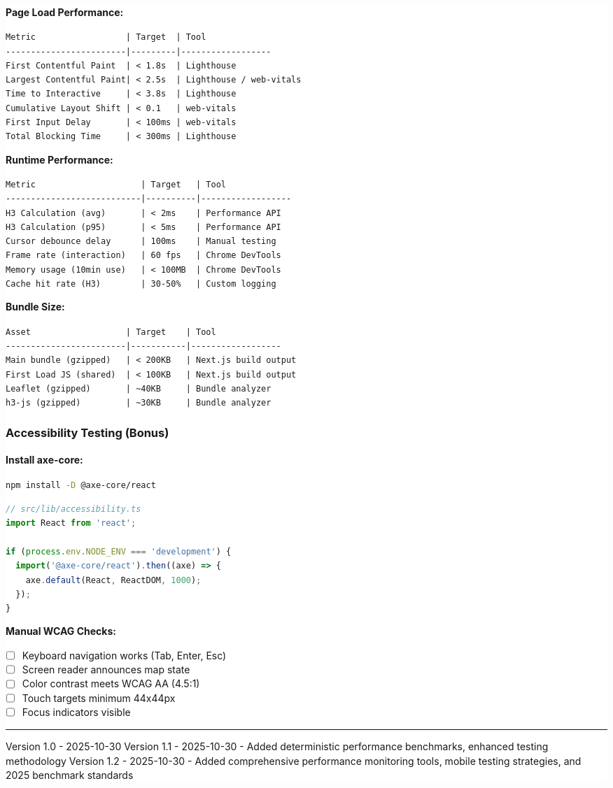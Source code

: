 **Page Load Performance:**
```
Metric                  | Target  | Tool
------------------------|---------|------------------
First Contentful Paint  | < 1.8s  | Lighthouse
Largest Contentful Paint| < 2.5s  | Lighthouse / web-vitals
Time to Interactive     | < 3.8s  | Lighthouse
Cumulative Layout Shift | < 0.1   | web-vitals
First Input Delay       | < 100ms | web-vitals
Total Blocking Time     | < 300ms | Lighthouse
```

**Runtime Performance:**
```
Metric                     | Target   | Tool
---------------------------|----------|------------------
H3 Calculation (avg)       | < 2ms    | Performance API
H3 Calculation (p95)       | < 5ms    | Performance API
Cursor debounce delay      | 100ms    | Manual testing
Frame rate (interaction)   | 60 fps   | Chrome DevTools
Memory usage (10min use)   | < 100MB  | Chrome DevTools
Cache hit rate (H3)        | 30-50%   | Custom logging
```

**Bundle Size:**
```
Asset                   | Target    | Tool
------------------------|-----------|------------------
Main bundle (gzipped)   | < 200KB   | Next.js build output
First Load JS (shared)  | < 100KB   | Next.js build output
Leaflet (gzipped)       | ~40KB     | Bundle analyzer
h3-js (gzipped)         | ~30KB     | Bundle analyzer
```

### Accessibility Testing (Bonus)

**Install axe-core:**
```bash
npm install -D @axe-core/react
```

```typescript
// src/lib/accessibility.ts
import React from 'react';

if (process.env.NODE_ENV === 'development') {
  import('@axe-core/react').then((axe) => {
    axe.default(React, ReactDOM, 1000);
  });
}
```

**Manual WCAG Checks:**
- [ ] Keyboard navigation works (Tab, Enter, Esc)
- [ ] Screen reader announces map state
- [ ] Color contrast meets WCAG AA (4.5:1)
- [ ] Touch targets minimum 44x44px
- [ ] Focus indicators visible

---

Version 1.0 - 2025-10-30
Version 1.1 - 2025-10-30 - Added deterministic performance benchmarks, enhanced testing methodology
Version 1.2 - 2025-10-30 - Added comprehensive performance monitoring tools, mobile testing strategies, and 2025 benchmark standards
